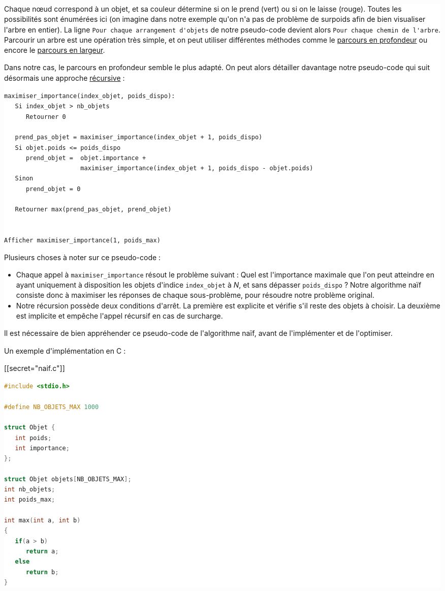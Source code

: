 Chaque nœud correspond à un objet, et sa couleur détermine si on le prend (vert) ou si on le laisse (rouge). Toutes les possibilités sont énumérées ici (on imagine dans notre exemple qu'on n'a pas de problème de surpoids afin de bien visualiser l'arbre en entier). La ligne `Pour chaque arrangement d'objets` de notre pseudo-code devient alors `Pour chaque chemin de l'arbre`. Parcourir un arbre est une opération très simple, et on peut utiliser différentes méthodes comme le [parcours en profondeur](/algo/structure/graphe/parcours.html#le-parcours-en-profondeur) ou encore le [parcours en largeur](/algo/structure/graphe/parcours.html#le-parcours-en-largeur).

Dans notre cas, le parcours en profondeur semble le plus adapté. On peut alors détailler davantage notre pseudo-code qui suit désormais une approche [récursive](https://en.wikipedia.org/wiki/Recursion_(computer_science)) :

```nohighlight
maximiser_importance(index_objet, poids_dispo):
   Si index_objet > nb_objets  
      Retourner 0

   prend_pas_objet = maximiser_importance(index_objet + 1, poids_dispo)
   Si objet.poids <= poids_dispo
      prend_objet =  objet.importance +
                     maximiser_importance(index_objet + 1, poids_dispo - objet.poids)
   Sinon
      prend_objet = 0

   Retourner max(prend_pas_objet, prend_objet)


Afficher maximiser_importance(1, poids_max)
```

Plusieurs choses à noter sur ce pseudo-code :

- Chaque appel à `maximiser_importance` résout le problème suivant : Quel est l'importance maximale que l'on peut atteindre en ayant uniquement à disposition les objets d'indice `index_objet` à $N$, et sans dépasser `poids_dispo` ? Notre algorithme naïf consiste donc à maximiser les réponses de chaque sous-problème, pour résoudre notre problème original.
- Notre récursion possède deux conditions d'arrêt. La première est explicite et vérifie s'il reste des objets à choisir. La deuxième est implicite et empêche l'appel récursif en cas de surcharge.

Il est nécessaire de bien appréhender ce pseudo-code de l'algorithme naïf, avant de l'implémenter et de l'optimiser.

Un exemple d'implémentation en C :

[[secret="naif.c"]]

```c
#include <stdio.h>

#define NB_OBJETS_MAX 1000

struct Objet {
   int poids;
   int importance;
};

struct Objet objets[NB_OBJETS_MAX];
int nb_objets;
int poids_max;

int max(int a, int b)
{
   if(a > b)
      return a;
   else
      return b;
}

```